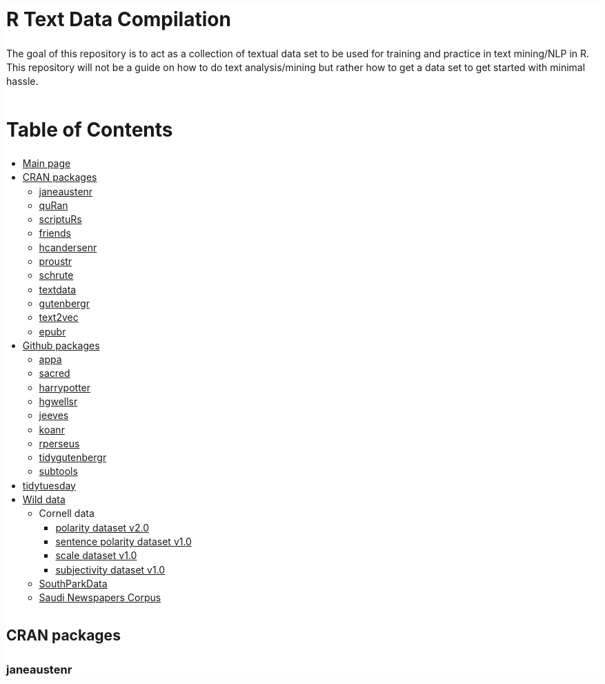 


# R Text Data Compilation

The goal of this repository is to act as a collection of textual data
set to be used for training and practice in text mining/NLP in R. This
repository will not be a guide on how to do text analysis/mining but
rather how to get a data set to get started with minimal hassle.

# Table of Contents

-   [Main page](#R-text-data)
-   [CRAN packages](#cran-packages)
    -   [janeaustenr](#janeaustenr)
    -   [quRan](#quran)
    -   [scriptuRs](#scripturs)
    -   [friends](#friends)
    -   [hcandersenr](#hcandersenr)
    -   [proustr](#proustr)
    -   [schrute](#schrute)
    -   [textdata](#textdata)
    -   [gutenbergr](#gutenbergr)
    -   [text2vec](#text2vec)
    -   [epubr](#epubr)
-   [Github packages](#github-packages)
    -   [appa](#appa)
    -   [sacred](#sacred)
    -   [harrypotter](#harrypotter)
    -   [hgwellsr](#hgwellsr)
    -   [jeeves](#jeeves)
    -   [koanr](#koanr)
    -   [rperseus](#rperseus)
    -   [tidygutenbergr](#tidygutenbergr)
    -   [subtools](#subtools)
-   [tidytuesday](#tidytuesday)
-   [Wild data](#wild-data)
    -   Cornell data
        -   [polarity dataset v2.0](#polarity-dataset-v20)
        -   [sentence polarity dataset
            v1.0](#sentence-polarity-dataset-v10)
        -   [scale dataset v1.0](#scale-dataset-v10)
        -   [subjectivity dataset v1.0](#subjectivity-dataset-v10)
    -   [SouthParkData](#southparkdata)
    -   [Saudi Newspapers Corpus](#saudi-newspapers-corpus)

## CRAN packages

### janeaustenr

